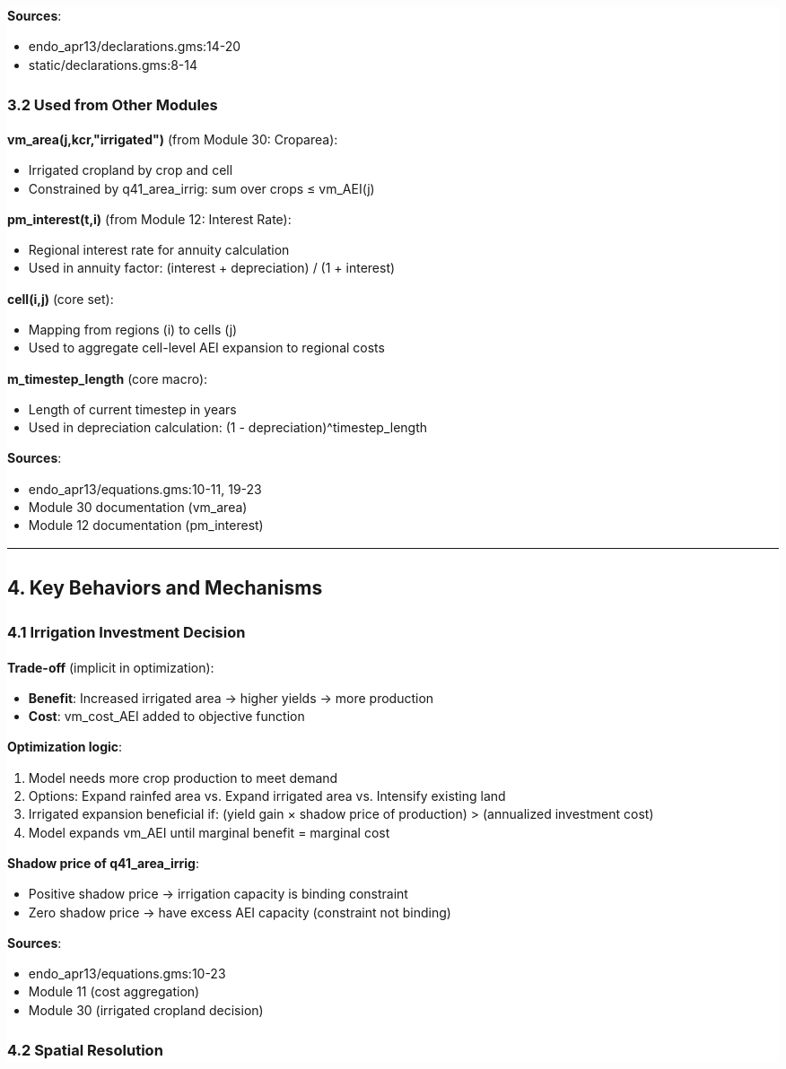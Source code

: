 **Sources**:
- endo_apr13/declarations.gms:14-20
- static/declarations.gms:8-14

### 3.2 Used from Other Modules

**vm_area(j,kcr,"irrigated")** (from Module 30: Croparea):
- Irrigated cropland by crop and cell
- Constrained by q41_area_irrig: sum over crops ≤ vm_AEI(j)

**pm_interest(t,i)** (from Module 12: Interest Rate):
- Regional interest rate for annuity calculation
- Used in annuity factor: (interest + depreciation) / (1 + interest)

**cell(i,j)** (core set):
- Mapping from regions (i) to cells (j)
- Used to aggregate cell-level AEI expansion to regional costs

**m_timestep_length** (core macro):
- Length of current timestep in years
- Used in depreciation calculation: (1 - depreciation)^timestep_length

**Sources**:
- endo_apr13/equations.gms:10-11, 19-23
- Module 30 documentation (vm_area)
- Module 12 documentation (pm_interest)

---

## 4. Key Behaviors and Mechanisms

### 4.1 Irrigation Investment Decision

**Trade-off** (implicit in optimization):
- **Benefit**: Increased irrigated area → higher yields → more production
- **Cost**: vm_cost_AEI added to objective function

**Optimization logic**:
1. Model needs more crop production to meet demand
2. Options: Expand rainfed area vs. Expand irrigated area vs. Intensify existing land
3. Irrigated expansion beneficial if: (yield gain × shadow price of production) > (annualized investment cost)
4. Model expands vm_AEI until marginal benefit = marginal cost

**Shadow price of q41_area_irrig**:
- Positive shadow price → irrigation capacity is binding constraint
- Zero shadow price → have excess AEI capacity (constraint not binding)

**Sources**:
- endo_apr13/equations.gms:10-23
- Module 11 (cost aggregation)
- Module 30 (irrigated cropland decision)

### 4.2 Spatial Resolution
